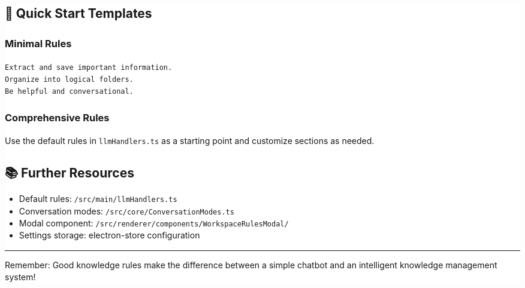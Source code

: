 ## 🎯 Quick Start Templates

### Minimal Rules
```
Extract and save important information.
Organize into logical folders.
Be helpful and conversational.
```

### Comprehensive Rules
Use the default rules in `llmHandlers.ts` as a starting point and customize sections as needed.

## 📚 Further Resources

- Default rules: `/src/main/llmHandlers.ts`
- Conversation modes: `/src/core/ConversationModes.ts`
- Modal component: `/src/renderer/components/WorkspaceRulesModal/`
- Settings storage: electron-store configuration

---

Remember: Good knowledge rules make the difference between a simple chatbot and an intelligent knowledge management system!